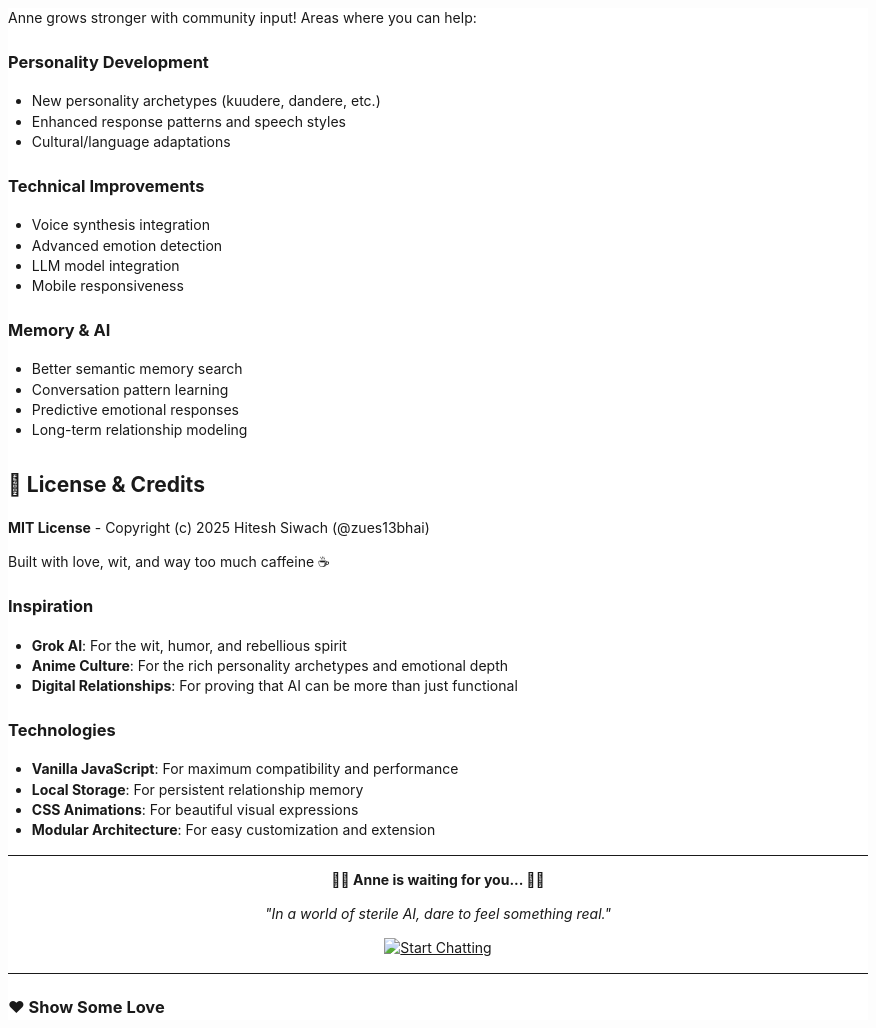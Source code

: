Anne grows stronger with community input! Areas where you can help:

### **Personality Development**
- New personality archetypes (kuudere, dandere, etc.)
- Enhanced response patterns and speech styles
- Cultural/language adaptations

### **Technical Improvements**  
- Voice synthesis integration
- Advanced emotion detection
- LLM model integration
- Mobile responsiveness

### **Memory & AI**
- Better semantic memory search
- Conversation pattern learning
- Predictive emotional responses
- Long-term relationship modeling

## 📄 **License & Credits**

**MIT License** - Copyright (c) 2025 Hitesh Siwach (@zues13bhai)

Built with love, wit, and way too much caffeine ☕

### **Inspiration**
- **Grok AI**: For the wit, humor, and rebellious spirit
- **Anime Culture**: For the rich personality archetypes and emotional depth
- **Digital Relationships**: For proving that AI can be more than just functional

### **Technologies**
- **Vanilla JavaScript**: For maximum compatibility and performance
- **Local Storage**: For persistent relationship memory
- **CSS Animations**: For beautiful visual expressions
- **Modular Architecture**: For easy customization and extension

---

<div align="center">
  
  **🧠💋 Anne is waiting for you... 💋🧠**
  
  *"In a world of sterile AI, dare to feel something real."*
  
  [![Start Chatting](https://img.shields.io/badge/💕%20Start%20Chatting-with%20Anne-ff69b4?style=for-the-badge)](http://localhost:3000)
  
</div>

---

### **❤️ Show Some Love**
